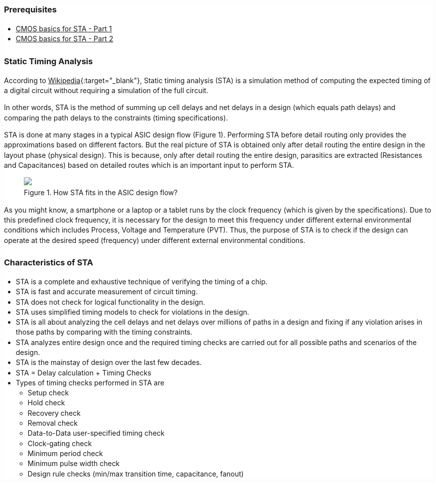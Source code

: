
<h3>Prerequisites</h3>
<ul>
	<li><a href="https://gogul09.github.io/hardware/cmos-basics-for-sta-1" target="_blank">CMOS basics for STA - Part 1</a></li>
	<li><a href="https://gogul09.github.io/hardware/cmos-basics-for-sta-2" target="_blank">CMOS basics for STA - Part 2</a></li>
</ul>

### Static Timing Analysis
According to [Wikipedia](https://en.wikipedia.org/wiki/Static_timing_analysis){:target="_blank"}, Static timing analysis (STA) is a simulation method of computing the expected timing of a digital circuit without requiring a simulation of the full circuit.

In other words, STA is the method of summing up cell delays and net delays in a design (which equals path delays) and comparing the path delays to the constraints (timing specifications). 

STA is done at many stages in a typical ASIC design flow (Figure 1). Performing STA before detail routing only provides the approximations based on different factors. But the real picture of STA is obtained only after detail routing the entire design in the layout phase (physical design). This is because, only after detail routing the entire design, parasitics are extracted (Resistances and Capacitances) based on detailed routes which is an important input to perform STA. 

<figure>
  <img src="https://drive.google.com/uc?id=1P3jUkPKeLxuA_3LWQzY1IeUvgdusSMlQ" class="typical-image" />
  <figcaption>Figure 1. How STA fits in the ASIC design flow?</figcaption>
</figure>

As you might know, a smartphone or a laptop or a tablet runs by the clock frequency (which is given by the specifications). Due to this predefined clock frequency, it is necessary for the design to meet this frequency under different external environmental conditions which includes Process, Voltage and Temperature (PVT). Thus, the purpose of STA is to check if the design can operate at the desired speed (frequency) under different external environmental conditions.

### Characteristics of STA
* STA is a complete and exhaustive technique of verifying the timing of a chip.
* STA is fast and accurate measurement of circuit timing.
* STA does not check for logical functionality in the design.
* STA uses simplified timing models to check for violations in the design.
* STA is all about analyzing the cell delays and net delays over millions of paths in a design and fixing if any violation arises in those paths by comparing with the timing constraints.
* STA analyzes entire design once and the required timing checks are carried out for all possible paths and scenarios of the design.
* STA is the mainstay of design over the last few decades.
* <span class='inline-note'>STA = Delay calculation + Timing Checks</span>
* Types of timing checks performed in STA are 
  * Setup check
  * Hold check
  * Recovery check
  * Removal check
  * Data-to-Data user-specified timing check
  * Clock-gating check
  * Minimum period check
  * Minimum pulse width check
  * Design rule checks (min/max transition time, capacitance, fanout)
